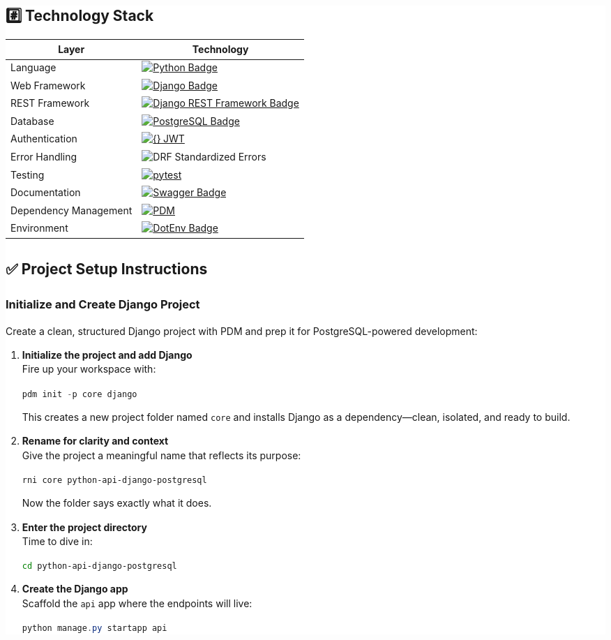 ## #️⃣ Technology Stack

|Layer|Technology|
|---|---|
|Language|[![Python Badge](https://img.shields.io/badge/python-3.13.7-3670A0?style=flat-square&labelColor=blue&logo=python&logoColor=white&color=white)](https://www.python.org/)|
|Web Framework|[![Django Badge](https://img.shields.io/badge/django-5.2.5-4?logo=django&style=flat-square&labelColor=%23092E20&color=white)](https://www.djangoproject.com/)|
|REST Framework|[![Django REST Framework Badge](https://img.shields.io/badge/django--rest--framework-3.16.1-blue?style=flat-square&labelColor=black&logo=django&logoColor=white&color=white)](https://www.django-rest-framework.org/)|
|Database|[![PostgreSQL Badge](https://img.shields.io/badge/PostgreSQL-3.17-316192?logo=postgresql&labelColor=blue&color=white&logoColor=white)](https://www.postgresql.org/)|
|Authentication|[![{} JWT](https://img.shields.io/badge/%7B%7D%20Simple%20JWT-Auth-white?style=flat-square&labelColor=2ea44f&color=ffffff&logoColor=white)](https://django-rest-framework-simplejwt.readthedocs.io/en/latest/)|
|Error Handling|![DRF Standardized Errors](https://img.shields.io/badge/drf--standardized--errors-0.15.0-white?style=flat-square)|
|Testing|[![pytest](https://img.shields.io/badge/pytest-8.4.1-white?style=flat-square&logo=pytest&logoColor=white&label=pytest)](https://docs.pytest.org/en/stable.html)|
|Documentation|[![Swagger Badge](https://img.shields.io/badge/Swagger-Docs-%23Clojure?style=flat-square&logo=swagger&labelColor=7FFF00&color=white&logoColor=black)](https://drf-yasg.readthedocs.io/en/stable/readme.html)|
|Dependency Management|[![PDM](https://img.shields.io/badge/PDM-2.25.5-white?labelColor=mediumpurple&logo=pdm&logoColor=white)](https://pdm.fming.dev)|
|Environment|[![DotEnv Badge](https://img.shields.io/badge/16.0.1-0?label=dotenv&style=flat-square&logo=dotenv&labelColor=black&logoColor=white&color=white)](https://pypi.org/project/python-dotenv/)|

## ✅ Project Setup Instructions

### Initialize and Create Django Project

Create a clean, structured Django project with PDM and prep it for PostgreSQL-powered development:

1. **Initialize the project and add Django**  
   Fire up your workspace with:  
   ```powershell
   pdm init -p core django
   ```  
   This creates a new project folder named `core` and installs Django as a dependency—clean, isolated, and ready to build.

2. **Rename for clarity and context**  
   Give the project a meaningful name that reflects its purpose:  
   ```bash
   rni core python-api-django-postgresql
   ```  
   Now the folder says exactly what it does.

3. **Enter the project directory**  
   Time to dive in:  
   ```bash
   cd python-api-django-postgresql
   ```

4. **Create the Django app**  
   Scaffold the `api` app where the endpoints will live:  
   ```powershell
   python manage.py startapp api
   ```
